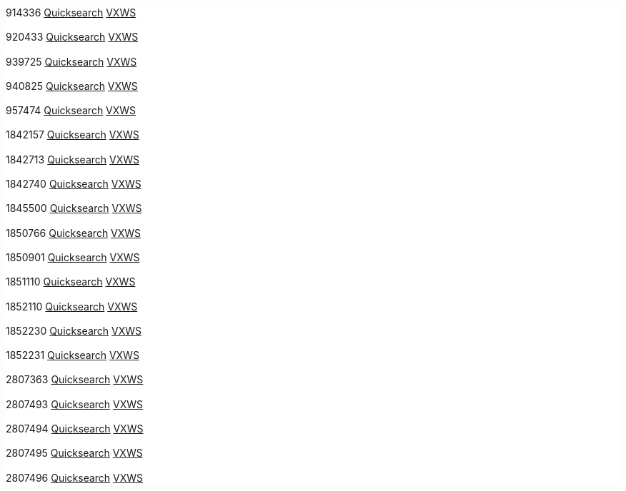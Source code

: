 914336 [Quicksearch](https://search.library.yale.edu/catalog/914336) [VXWS](http://prodorbis.library.yale.edu:7014/vxws/GetHoldingsService?bibId=914336)

920433 [Quicksearch](https://search.library.yale.edu/catalog/920433) [VXWS](http://prodorbis.library.yale.edu:7014/vxws/GetHoldingsService?bibId=920433)

939725 [Quicksearch](https://search.library.yale.edu/catalog/939725) [VXWS](http://prodorbis.library.yale.edu:7014/vxws/GetHoldingsService?bibId=939725)

940825 [Quicksearch](https://search.library.yale.edu/catalog/940825) [VXWS](http://prodorbis.library.yale.edu:7014/vxws/GetHoldingsService?bibId=940825)

957474 [Quicksearch](https://search.library.yale.edu/catalog/957474) [VXWS](http://prodorbis.library.yale.edu:7014/vxws/GetHoldingsService?bibId=957474)

1842157 [Quicksearch](https://search.library.yale.edu/catalog/1842157) [VXWS](http://prodorbis.library.yale.edu:7014/vxws/GetHoldingsService?bibId=1842157)

1842713 [Quicksearch](https://search.library.yale.edu/catalog/1842713) [VXWS](http://prodorbis.library.yale.edu:7014/vxws/GetHoldingsService?bibId=1842713)

1842740 [Quicksearch](https://search.library.yale.edu/catalog/1842740) [VXWS](http://prodorbis.library.yale.edu:7014/vxws/GetHoldingsService?bibId=1842740)

1845500 [Quicksearch](https://search.library.yale.edu/catalog/1845500) [VXWS](http://prodorbis.library.yale.edu:7014/vxws/GetHoldingsService?bibId=1845500)

1850766 [Quicksearch](https://search.library.yale.edu/catalog/1850766) [VXWS](http://prodorbis.library.yale.edu:7014/vxws/GetHoldingsService?bibId=1850766)

1850901 [Quicksearch](https://search.library.yale.edu/catalog/1850901) [VXWS](http://prodorbis.library.yale.edu:7014/vxws/GetHoldingsService?bibId=1850901)

1851110 [Quicksearch](https://search.library.yale.edu/catalog/1851110) [VXWS](http://prodorbis.library.yale.edu:7014/vxws/GetHoldingsService?bibId=1851110)

1852110 [Quicksearch](https://search.library.yale.edu/catalog/1852110) [VXWS](http://prodorbis.library.yale.edu:7014/vxws/GetHoldingsService?bibId=1852110)

1852230 [Quicksearch](https://search.library.yale.edu/catalog/1852230) [VXWS](http://prodorbis.library.yale.edu:7014/vxws/GetHoldingsService?bibId=1852230)

1852231 [Quicksearch](https://search.library.yale.edu/catalog/1852231) [VXWS](http://prodorbis.library.yale.edu:7014/vxws/GetHoldingsService?bibId=1852231)

2807363 [Quicksearch](https://search.library.yale.edu/catalog/2807363) [VXWS](http://prodorbis.library.yale.edu:7014/vxws/GetHoldingsService?bibId=2807363)

2807493 [Quicksearch](https://search.library.yale.edu/catalog/2807493) [VXWS](http://prodorbis.library.yale.edu:7014/vxws/GetHoldingsService?bibId=2807493)

2807494 [Quicksearch](https://search.library.yale.edu/catalog/2807494) [VXWS](http://prodorbis.library.yale.edu:7014/vxws/GetHoldingsService?bibId=2807494)

2807495 [Quicksearch](https://search.library.yale.edu/catalog/2807495) [VXWS](http://prodorbis.library.yale.edu:7014/vxws/GetHoldingsService?bibId=2807495)

2807496 [Quicksearch](https://search.library.yale.edu/catalog/2807496) [VXWS](http://prodorbis.library.yale.edu:7014/vxws/GetHoldingsService?bibId=2807496)
